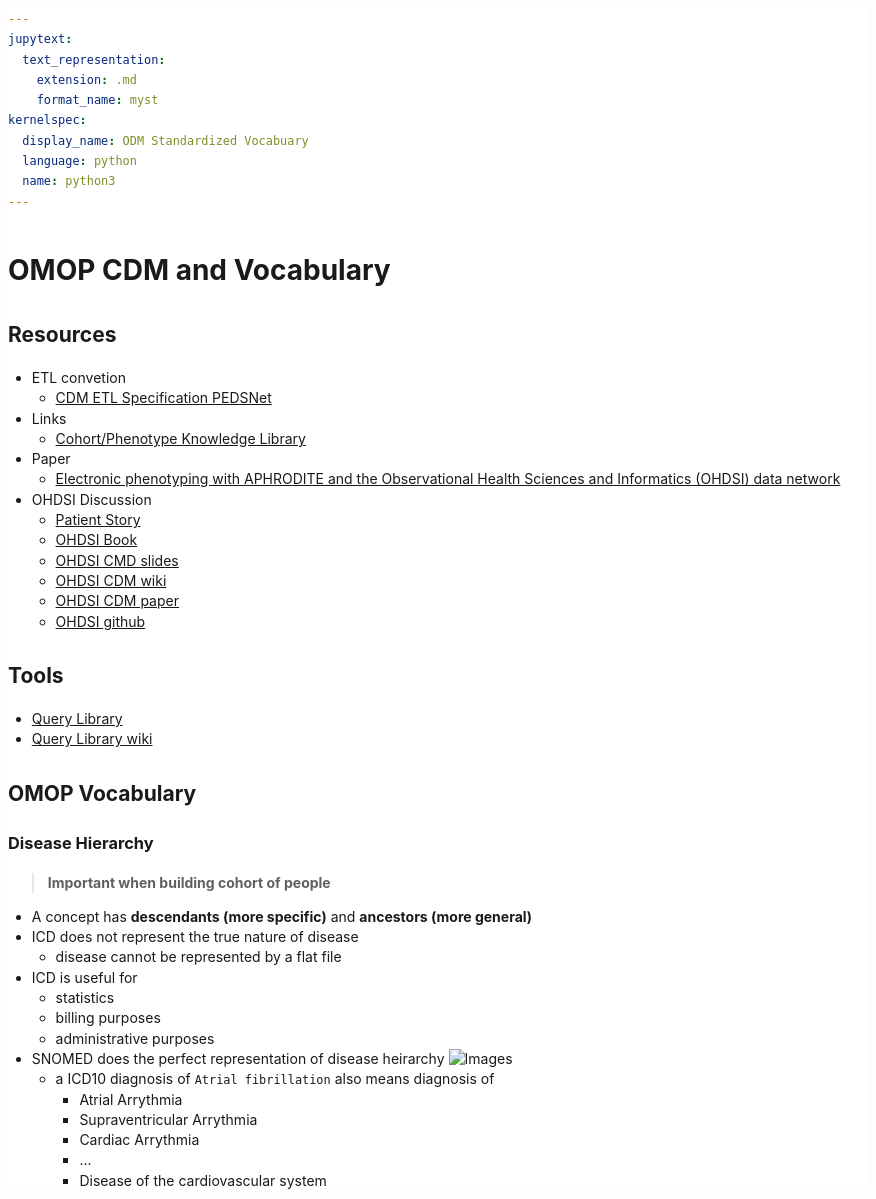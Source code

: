 ```yaml
---
jupytext:
  text_representation:
    extension: .md
    format_name: myst
kernelspec:
  display_name: ODM Standardized Vocabuary 
  language: python
  name: python3
---
```


# OMOP CDM and Vocabulary #

## Resources
- ETL convetion
    - [CDM ETL Specification PEDSNet](https://pedsnet.org/documents/206/ETL_Conventions_for_use_with_PEDSnet_CDM_v3.1_OMOP_V5.2.pdf)
- Links
    - [Cohort/Phenotype Knowledge Library](https://phekb.org/phenotypes/)
- Paper
    - [Electronic phenotyping with APHRODITE and the Observational Health Sciences and Informatics (OHDSI) data network](https://www.ncbi.nlm.nih.gov/pmc/articles/PMC5543379/)
- OHDSI Discussion
    - [Patient Story](https://www.endometriosis-uk.org/laurens-story)
    - [OHDSI Book](https://ohdsi.github.io/TheBookOfOhdsi/StandardizedVocabularies.html)
    - [OHDSI CMD slides](https://www.ohdsi.org/wp-content/uploads/2018/10/20181010-OHDSI-Vocabulary-CDM-Tutorial.pdf)
    - [OHDSI CDM wiki](https://ohdsi.github.io/CommonDataModel/index.html)
    - [OHDSI CDM paper](https://www.sciencedirect.com/science/article/pii/S153204641200069X?via%3Dihub)
    - [OHDSI github](https://github.com/OHDSI/CommonDataModel)

## Tools
- [Query Library](https://data.ohdsi.org/QueryLibrary/)
- [Query Library wiki](https://github.com/EHDEN/QueryLibrary)



## OMOP Vocabulary ##

### Disease Hierarchy ##
> **Important when building cohort of people**
- A concept has **descendants (more specific)** and **ancestors (more general)**
- ICD does not represent the true nature of disease
    - disease cannot be represented by a flat file
- ICD is useful for
    - statistics
    - billing purposes
    - administrative purposes
- SNOMED does the perfect representation of disease heirarchy
    ![Images](images/disease_hierarchy.png)
    - a ICD10 diagnosis of `Atrial fibrillation` also means diagnosis of 
        - Atrial Arrythmia
        - Supraventricular Arrythmia
        - Cardiac Arrythmia
        - ...
        - Disease of the cardiovascular system
        